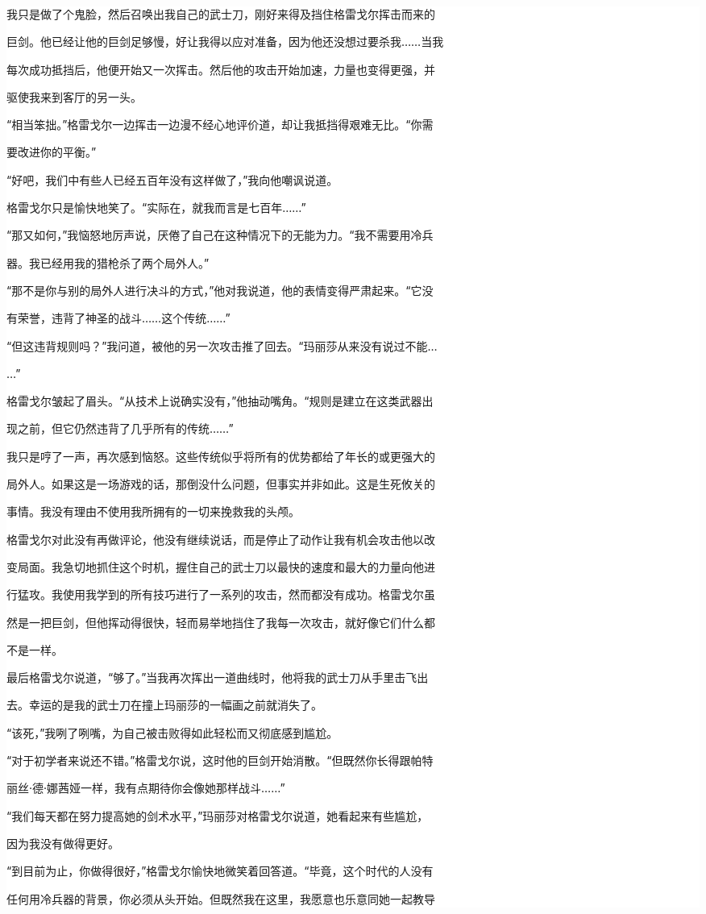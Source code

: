 我只是做了个鬼脸，然后召唤出我自己的武士刀，刚好来得及挡住格雷戈尔挥击而来的

巨剑。他已经让他的巨剑足够慢，好让我得以应对准备，因为他还没想过要杀我……当我

每次成功抵挡后，他便开始又一次挥击。然后他的攻击开始加速，力量也变得更强，并

驱使我来到客厅的另一头。

“相当笨拙。”格雷戈尔一边挥击一边漫不经心地评价道，却让我抵挡得艰难无比。“你需

要改进你的平衡。”

“好吧，我们中有些人已经五百年没有这样做了，”我向他嘲讽说道。

格雷戈尔只是愉快地笑了。“实际在，就我而言是七百年……”

“那又如何，”我恼怒地厉声说，厌倦了自己在这种情况下的无能为力。“我不需要用冷兵

器。我已经用我的猎枪杀了两个局外人。”

“那不是你与别的局外人进行决斗的方式，”他对我说道，他的表情变得严肃起来。“它没

有荣誉，违背了神圣的战斗……这个传统……”

“但这违背规则吗？”我问道，被他的另一次攻击推了回去。“玛丽莎从来没有说过不能…

…”

格雷戈尔皱起了眉头。“从技术上说确实没有，”他抽动嘴角。“规则是建立在这类武器出

现之前，但它仍然违背了几乎所有的传统……”

我只是哼了一声，再次感到恼怒。这些传统似乎将所有的优势都给了年长的或更强大的

局外人。如果这是一场游戏的话，那倒没什么问题，但事实并非如此。这是生死攸关的

事情。我没有理由不使用我所拥有的一切来挽救我的头颅。

格雷戈尔对此没有再做评论，他没有继续说话，而是停止了动作让我有机会攻击他以改

变局面。我急切地抓住这个时机，握住自己的武士刀以最快的速度和最大的力量向他进

行猛攻。我使用我学到的所有技巧进行了一系列的攻击，然而都没有成功。格雷戈尔虽

然是一把巨剑，但他挥动得很快，轻而易举地挡住了我每一次攻击，就好像它们什么都

不是一样。

最后格雷戈尔说道，“够了。”当我再次挥出一道曲线时，他将我的武士刀从手里击飞出

去。幸运的是我的武士刀在撞上玛丽莎的一幅画之前就消失了。

“该死，”我咧了咧嘴，为自己被击败得如此轻松而又彻底感到尴尬。

“对于初学者来说还不错。”格雷戈尔说，这时他的巨剑开始消散。“但既然你长得跟帕特

丽丝·德·娜茜娅一样，我有点期待你会像她那样战斗……”

“我们每天都在努力提高她的剑术水平，”玛丽莎对格雷戈尔说道，她看起来有些尴尬，

因为我没有做得更好。

“到目前为止，你做得很好，”格雷戈尔愉快地微笑着回答道。“毕竟，这个时代的人没有

任何用冷兵器的背景，你必须从头开始。但既然我在这里，我愿意也乐意同她一起教导
